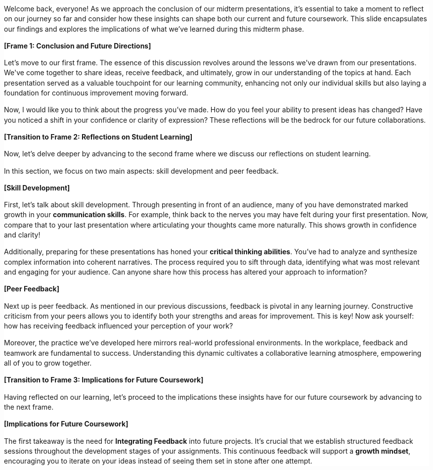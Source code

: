 Welcome back, everyone! As we approach the conclusion of our midterm presentations, it’s essential to take a moment to reflect on our journey so far and consider how these insights can shape both our current and future coursework. This slide encapsulates our findings and explores the implications of what we’ve learned during this midterm phase.

**[Frame 1: Conclusion and Future Directions]**

Let’s move to our first frame. The essence of this discussion revolves around the lessons we've drawn from our presentations. We've come together to share ideas, receive feedback, and ultimately, grow in our understanding of the topics at hand. Each presentation served as a valuable touchpoint for our learning community, enhancing not only our individual skills but also laying a foundation for continuous improvement moving forward.

Now, I would like you to think about the progress you’ve made. How do you feel your ability to present ideas has changed? Have you noticed a shift in your confidence or clarity of expression? These reflections will be the bedrock for our future collaborations. 

**[Transition to Frame 2: Reflections on Student Learning]**

Now, let’s delve deeper by advancing to the second frame where we discuss our reflections on student learning.

In this section, we focus on two main aspects: skill development and peer feedback. 

**[Skill Development]**

First, let’s talk about skill development. Through presenting in front of an audience, many of you have demonstrated marked growth in your **communication skills**. For example, think back to the nerves you may have felt during your first presentation. Now, compare that to your last presentation where articulating your thoughts came more naturally. This shows growth in confidence and clarity!

Additionally, preparing for these presentations has honed your **critical thinking abilities**. You’ve had to analyze and synthesize complex information into coherent narratives. The process required you to sift through data, identifying what was most relevant and engaging for your audience. Can anyone share how this process has altered your approach to information? 

**[Peer Feedback]**

Next up is peer feedback. As mentioned in our previous discussions, feedback is pivotal in any learning journey. Constructive criticism from your peers allows you to identify both your strengths and areas for improvement. This is key! Now ask yourself: how has receiving feedback influenced your perception of your work? 

Moreover, the practice we’ve developed here mirrors real-world professional environments. In the workplace, feedback and teamwork are fundamental to success. Understanding this dynamic cultivates a collaborative learning atmosphere, empowering all of you to grow together. 

**[Transition to Frame 3: Implications for Future Coursework]**

Having reflected on our learning, let’s proceed to the implications these insights have for our future coursework by advancing to the next frame.

**[Implications for Future Coursework]**

The first takeaway is the need for **Integrating Feedback** into future projects. It’s crucial that we establish structured feedback sessions throughout the development stages of your assignments. This continuous feedback will support a **growth mindset**, encouraging you to iterate on your ideas instead of seeing them set in stone after one attempt.
